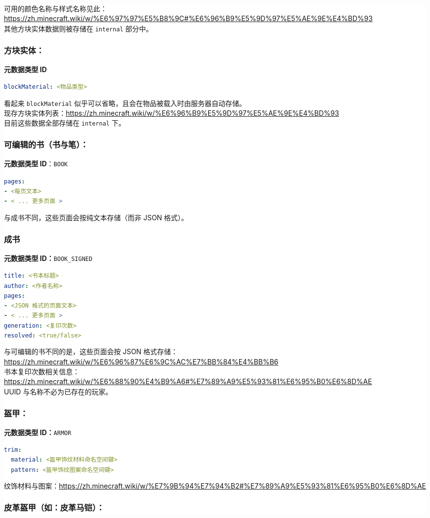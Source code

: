 可用的颜色名称与样式名称见此：https://zh.minecraft.wiki/w/%E6%97%97%E5%B8%9C#%E6%96%B9%E5%9D%97%E5%AE%9E%E4%BD%93  
其他方块实体数据则被存储在 `internal` 部分中。

### 方块实体：

**元数据类型 ID**

``` YAML
blockMaterial: <物品类型>
```

看起来 `blockMaterial` 似乎可以省略，且会在物品被载入时由服务器自动存储。  
现存方块实体列表：https://zh.minecraft.wiki/w/%E6%96%B9%E5%9D%97%E5%AE%9E%E4%BD%93  
目前这些数据全部存储在 `internal` 下。

### 可编辑的书（书与笔）：

**元数据类型 ID**：`BOOK`

``` YAML
pages:
- <每页文本>
- < ... 更多页面 >
```

与成书不同，这些页面会按纯文本存储（而非 JSON 格式）。

### 成书

**元数据类型 ID：**`BOOK_SIGNED`

``` YAML
title: <书本标题>
author: <作者名称>
pages:
- <JSON 格式的页面文本>
- < ... 更多页面 >
generation: <复印次数>
resolved: <true/false>
```

与可编辑的书不同的是，这些页面会按 JSON 格式存储：https://zh.minecraft.wiki/w/%E6%96%87%E6%9C%AC%E7%BB%84%E4%BB%B6  
书本复印次数相关信息：https://zh.minecraft.wiki/w/%E6%88%90%E4%B9%A6#%E7%89%A9%E5%93%81%E6%95%B0%E6%8D%AE  
UUID 与名称不必为已存在的玩家。

### 盔甲：

**元数据类型 ID：**`ARMOR`

``` YAML
trim:
  material: <盔甲饰纹材料命名空间键>
  pattern: <盔甲饰纹图案命名空间键>
```

纹饰材料与图案：https://zh.minecraft.wiki/w/%E7%9B%94%E7%94%B2#%E7%89%A9%E5%93%81%E6%95%B0%E6%8D%AE

### 皮革盔甲（如：皮革马铠）：

